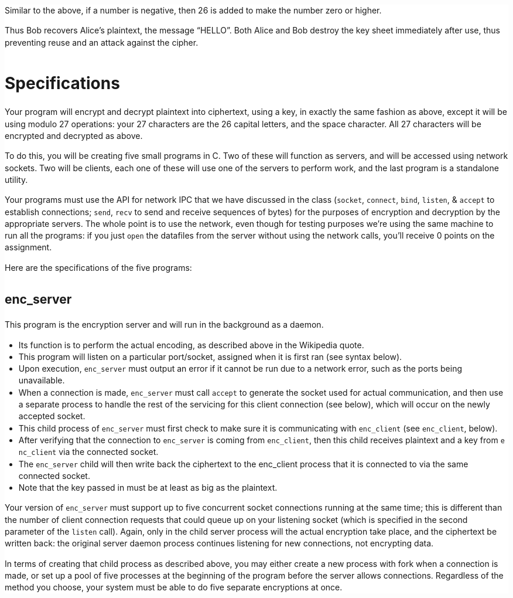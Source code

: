 Similar to the above, if a number is negative, then 26 is added to make the number zero or higher.

Thus Bob recovers Alice’s plaintext, the message “HELLO”. Both Alice and Bob destroy the key sheet immediately after use, thus preventing reuse and an attack against the cipher.

# Specifications
Your program will encrypt and decrypt plaintext into ciphertext, using a key, in exactly the same fashion as above, except it will be using modulo 27 operations: your 27 characters are the 26 capital letters, and the space character. All 27 characters will be encrypted and decrypted as above.

To do this, you will be creating five small programs in C. Two of these will function as servers, and will be accessed using network sockets. Two will be clients, each one of these will use one of the servers to perform work, and the last program is a standalone utility.

Your programs must use the API for network IPC that we have discussed in the class (`socket`, `connect`, `bind`, `listen`, & `accept` to establish connections; `send`, `recv` to send and receive sequences of bytes) for the purposes of encryption and decryption by the appropriate servers. The whole point is to use the network, even though for testing purposes we’re using the same machine to run all the programs: if you just `open` the datafiles from the server without using the network calls, you’ll receive 0 points on the assignment.

Here are the specifications of the five programs:

## enc_server
This program is the encryption server and will run in the background as a daemon.

* Its function is to perform the actual encoding, as described above in the Wikipedia quote.
* This program will listen on a particular port/socket, assigned when it is first ran (see syntax below).
* Upon execution, `enc_server` must output an error if it cannot be run due to a network error, such as the ports being unavailable.
* When a connection is made, `enc_server` must call `accept` to generate the socket used for actual communication, and then use a separate process to handle the rest of the servicing for this client connection (see below), which will occur on the newly accepted socket.
* This child process of `enc_server` must first check to make sure it is communicating with `enc_client` (see `enc_client`, below).
* After verifying that the connection to `enc_server` is coming from `enc_client`, then this child receives plaintext and a key from `enc_client` via the connected socket.
* The `enc_server` child will then write back the ciphertext to the enc_client process that it is connected to via the same connected socket.
* Note that the key passed in must be at least as big as the plaintext.

Your version of `enc_server` must support up to five concurrent socket connections running at the same time; this is different than the number of client connection requests that could queue up on your listening socket (which is specified in the second parameter of the `listen` call). Again, only in the child server process will the actual encryption take place, and the ciphertext be written back: the original server daemon process continues listening for new connections, not encrypting data.

In terms of creating that child process as described above, you may either create a new process with fork when a connection is made, or set up a pool of five processes at the beginning of the program before the server allows connections. Regardless of the method you choose, your system must be able to do five separate encryptions at once.
